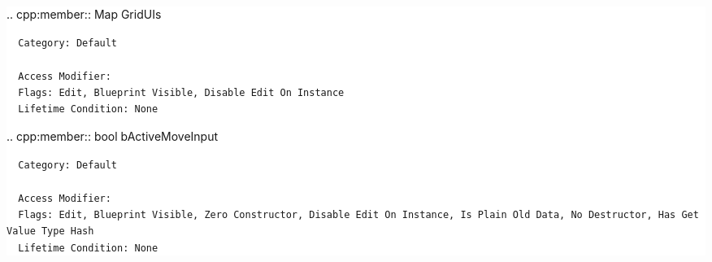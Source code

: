       

   .. cpp:member:: Map GridUIs

      Category: Default

      Access Modifier: 
      Flags: Edit, Blueprint Visible, Disable Edit On Instance
      Lifetime Condition: None

      

   .. cpp:member:: bool bActiveMoveInput

      Category: Default

      Access Modifier: 
      Flags: Edit, Blueprint Visible, Zero Constructor, Disable Edit On Instance, Is Plain Old Data, No Destructor, Has Get Value Type Hash
      Lifetime Condition: None

      

